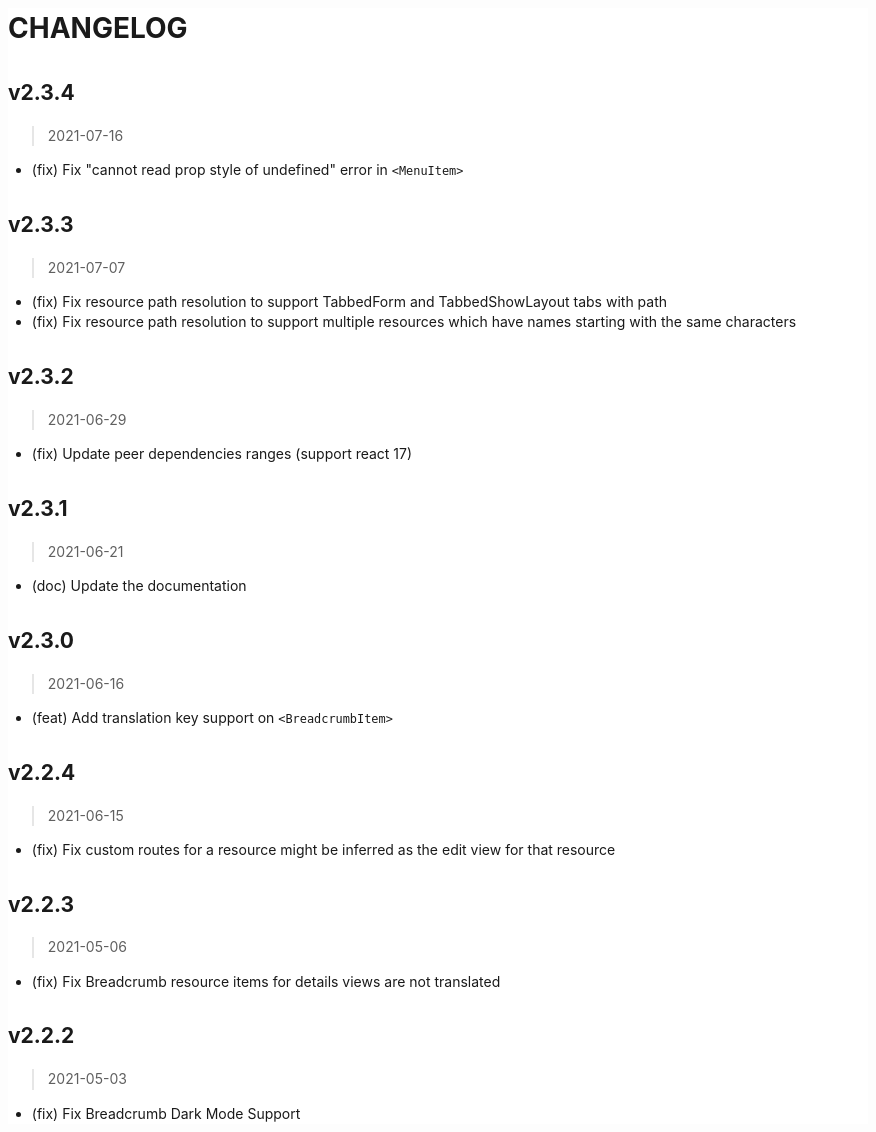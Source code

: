 # CHANGELOG

## v2.3.4

> 2021-07-16

-   (fix) Fix "cannot read prop style of undefined" error in `<MenuItem>`

## v2.3.3

> 2021-07-07

-   (fix) Fix resource path resolution to support TabbedForm and TabbedShowLayout tabs with path
-   (fix) Fix resource path resolution to support multiple resources which have names starting with the same characters

## v2.3.2

> 2021-06-29

-   (fix) Update peer dependencies ranges (support react 17)

## v2.3.1

> 2021-06-21

-   (doc) Update the documentation

## v2.3.0

> 2021-06-16

-   (feat) Add translation key support on `<BreadcrumbItem>`

## v2.2.4

> 2021-06-15

-   (fix) Fix custom routes for a resource might be inferred as the edit view for that resource

## v2.2.3

> 2021-05-06

-   (fix) Fix Breadcrumb resource items for details views are not translated

## v2.2.2

> 2021-05-03

-   (fix) Fix Breadcrumb Dark Mode Support
